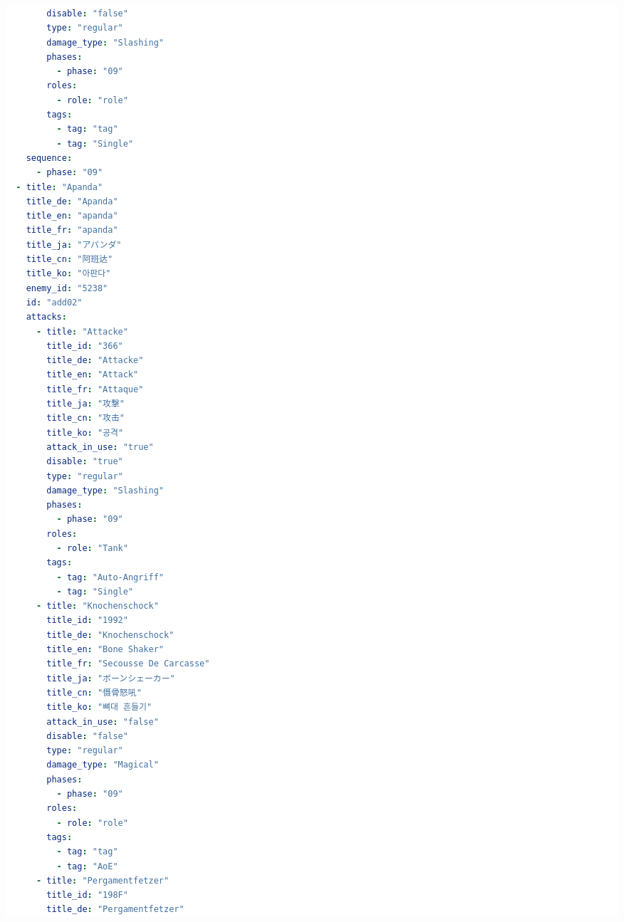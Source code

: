 ```yaml
        disable: "false"
        type: "regular"
        damage_type: "Slashing"
        phases:
          - phase: "09"
        roles:
          - role: "role"
        tags:
          - tag: "tag"
          - tag: "Single"
    sequence:
      - phase: "09"
  - title: "Apanda"
    title_de: "Apanda"
    title_en: "apanda"
    title_fr: "apanda"
    title_ja: "アパンダ"
    title_cn: "阿班达"
    title_ko: "아판다"
    enemy_id: "5238"
    id: "add02"
    attacks:
      - title: "Attacke"
        title_id: "366"
        title_de: "Attacke"
        title_en: "Attack"
        title_fr: "Attaque"
        title_ja: "攻撃"
        title_cn: "攻击"
        title_ko: "공격"
        attack_in_use: "true"
        disable: "true"
        type: "regular"
        damage_type: "Slashing"
        phases:
          - phase: "09"
        roles:
          - role: "Tank"
        tags:
          - tag: "Auto-Angriff"
          - tag: "Single"
      - title: "Knochenschock"
        title_id: "1992"
        title_de: "Knochenschock"
        title_en: "Bone Shaker"
        title_fr: "Secousse De Carcasse"
        title_ja: "ボーンシェーカー"
        title_cn: "慑骨怒吼"
        title_ko: "뼈대 흔들기"
        attack_in_use: "false"
        disable: "false"
        type: "regular"
        damage_type: "Magical"
        phases:
          - phase: "09"
        roles:
          - role: "role"
        tags:
          - tag: "tag"
          - tag: "AoE"
      - title: "Pergamentfetzer"
        title_id: "198F"
        title_de: "Pergamentfetzer"
```